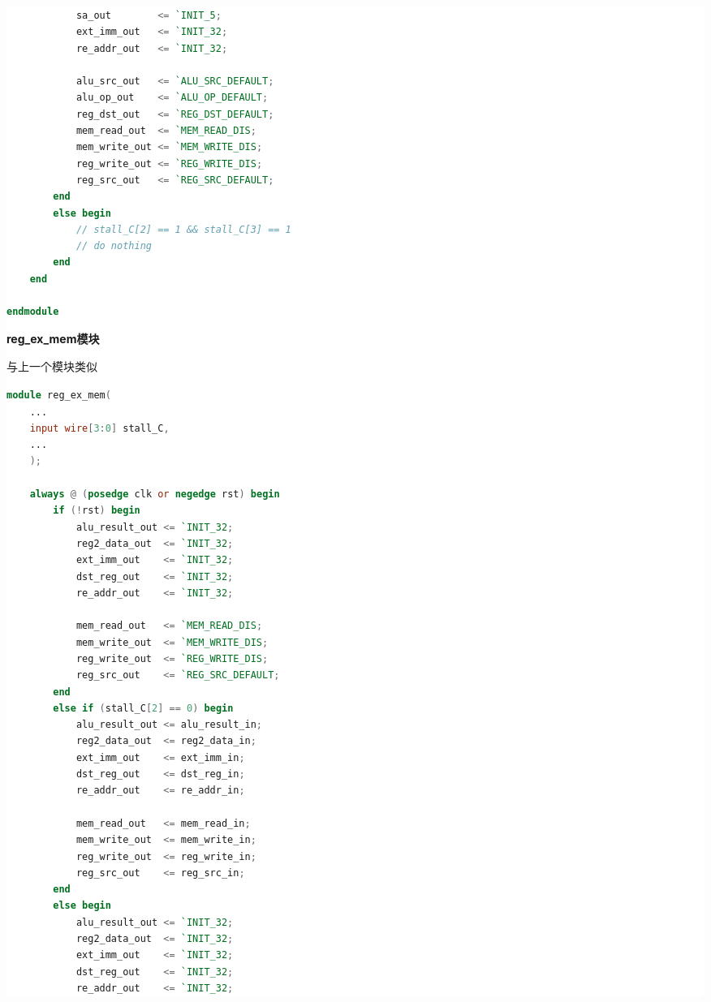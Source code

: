 ```verilog
            sa_out        <= `INIT_5;
            ext_imm_out   <= `INIT_32;
            re_addr_out   <= `INIT_32;

            alu_src_out   <= `ALU_SRC_DEFAULT;
            alu_op_out    <= `ALU_OP_DEFAULT;
            reg_dst_out   <= `REG_DST_DEFAULT;
            mem_read_out  <= `MEM_READ_DIS;
            mem_write_out <= `MEM_WRITE_DIS;
            reg_write_out <= `REG_WRITE_DIS;
            reg_src_out   <= `REG_SRC_DEFAULT;
        end
        else begin
            // stall_C[2] == 1 && stall_C[3] == 1
            // do nothing
        end
    end

endmodule
```


**reg_ex_mem模块**

与上一个模块类似

```verilog
module reg_ex_mem(
    ...
    input wire[3:0] stall_C,
    ...
    );

    always @ (posedge clk or negedge rst) begin
        if (!rst) begin
            alu_result_out <= `INIT_32;
            reg2_data_out  <= `INIT_32;
            ext_imm_out    <= `INIT_32;
            dst_reg_out    <= `INIT_32;
            re_addr_out    <= `INIT_32;

            mem_read_out   <= `MEM_READ_DIS;
            mem_write_out  <= `MEM_WRITE_DIS;
            reg_write_out  <= `REG_WRITE_DIS;
            reg_src_out    <= `REG_SRC_DEFAULT;
        end
        else if (stall_C[2] == 0) begin 
            alu_result_out <= alu_result_in;
            reg2_data_out  <= reg2_data_in;
            ext_imm_out    <= ext_imm_in;
            dst_reg_out    <= dst_reg_in;
            re_addr_out    <= re_addr_in;

            mem_read_out   <= mem_read_in;
            mem_write_out  <= mem_write_in;
            reg_write_out  <= reg_write_in;
            reg_src_out    <= reg_src_in;
        end
        else begin
            alu_result_out <= `INIT_32;
            reg2_data_out  <= `INIT_32;
            ext_imm_out    <= `INIT_32;
            dst_reg_out    <= `INIT_32;
            re_addr_out    <= `INIT_32;

```
